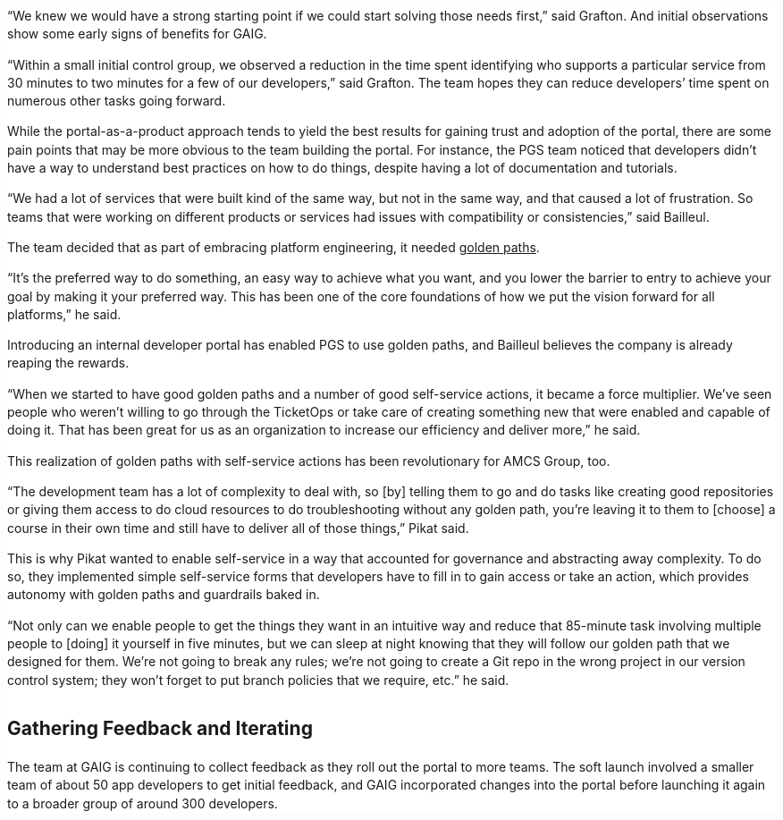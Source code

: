 “We knew we would have a strong starting point if we could start solving those needs first,” said Grafton. And initial observations show some early signs of benefits for GAIG.

“Within a small initial control group, we observed a reduction in the time spent identifying who supports a particular service from 30 minutes to two minutes for a few of our developers,” said Grafton. The team hopes they can reduce developers’ time spent on numerous other tasks going forward.

While the portal-as-a-product approach tends to yield the best results for gaining trust and adoption of the portal, there are some pain points that may be more obvious to the team building the portal. For instance, the PGS team noticed that developers didn’t have a way to understand best practices on how to do things, despite having a lot of documentation and tutorials.

“We had a lot of services that were built kind of the same way, but not in the same way, and that caused a lot of frustration. So teams that were working on different products or services had issues with compatibility or consistencies,” said Bailleul.

The team decided that as part of embracing platform engineering, it needed [golden paths](https://thenewstack.io/using-an-internal-developer-portal-for-golden-paths/).

“It’s the preferred way to do something, an easy way to achieve what you want, and you lower the barrier to entry to achieve your goal by making it your preferred way. This has been one of the core foundations of how we put the vision forward for all platforms,” he said.

Introducing an internal developer portal has enabled PGS to use golden paths, and Bailleul believes the company is already reaping the rewards.

“When we started to have good golden paths and a number of good self-service actions, it became a force multiplier. We’ve seen people who weren’t willing to go through the TicketOps or take care of creating something new that were enabled and capable of doing it. That has been great for us as an organization to increase our efficiency and deliver more,” he said.

This realization of golden paths with self-service actions has been revolutionary for AMCS Group, too.

“The development team has a lot of complexity to deal with, so [by] telling them to go and do tasks like creating good repositories or giving them access to do cloud resources to do troubleshooting without any golden path, you’re leaving it to them to [choose] a course in their own time and still have to deliver all of those things,” Pikat said.

This is why Pikat wanted to enable self-service in a way that accounted for governance and abstracting away complexity. To do so, they implemented simple self-service forms that developers have to fill in to gain access or take an action, which provides autonomy with golden paths and guardrails baked in.

“Not only can we enable people to get the things they want in an intuitive way and reduce that 85-minute task involving multiple people to [doing] it yourself in five minutes, but we can sleep at night knowing that they will follow our golden path that we designed for them. We’re not going to break any rules; we’re not going to create a Git repo in the wrong project in our version control system; they won’t forget to put branch policies that we require, etc.” he said.

## Gathering Feedback and Iterating
The team at GAIG is continuing to collect feedback as they roll out the portal to more teams. The soft launch involved a smaller team of about 50 app developers to get initial feedback, and GAIG incorporated changes into the portal before launching it again to a broader group of around 300 developers.
